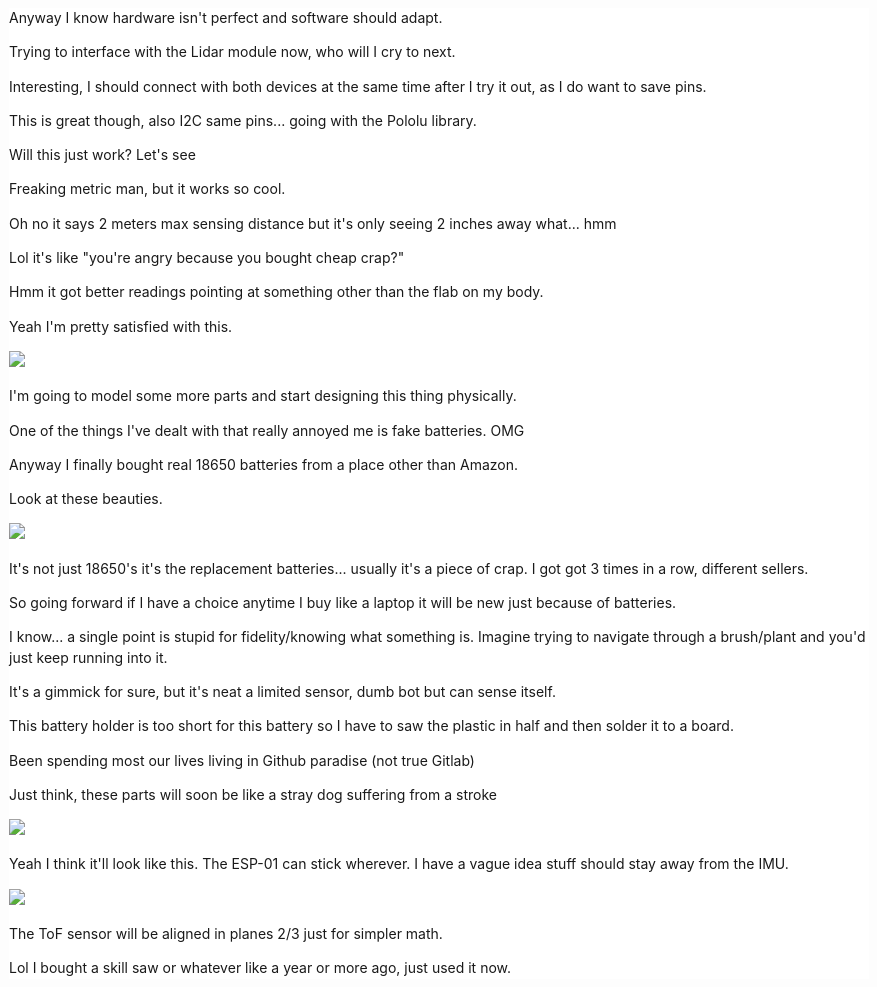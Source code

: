 Anyway I know hardware isn't perfect and software should adapt.

Trying to interface with the Lidar module now, who will I cry to next.

Interesting, I should connect with both devices at the same time after I try it out, as I do want to save pins.

This is great though, also I2C same pins... going with the Pololu library.

Will this just work? Let's see

Freaking metric man, but it works so cool.

Oh no it says 2 meters max sensing distance but it's only seeing 2 inches away what... hmm

Lol it's like "you're angry because you bought cheap crap?"

Hmm it got better readings pointing at something other than the flab on my body.

Yeah I'm pretty satisfied with this.

<img src="./../../media/12-31-2021--tof.png" width="500">

I'm going to model some more parts and start designing this thing physically.

One of the things I've dealt with that really annoyed me is fake batteries. OMG

Anyway I finally bought real 18650 batteries from a place other than Amazon.

Look at these beauties.

<img src="./../../media/12-31-2021--battery.JPG" width="500">

It's not just 18650's it's the replacement batteries... usually it's a piece of crap. I got got 3 times in a row, different sellers.

So going forward if I have a choice anytime I buy like a laptop it will be new just because of batteries.

I know... a single point is stupid for fidelity/knowing what something is. Imagine trying to navigate through a brush/plant and you'd just keep running into it.

It's a gimmick for sure, but it's neat a limited sensor, dumb bot but can sense itself.

This battery holder is too short for this battery so I have to saw the plastic in half and then solder it to a board.

Been spending most our lives living in Github paradise (not true Gitlab)

Just think, these parts will soon be like a stray dog suffering from a stroke

<img src="./../../media/12-31-2021--will-be-a-robot.JPG" width="500">

Yeah I think it'll look like this. The ESP-01 can stick wherever. I have a vague idea stuff should stay away from the IMU.

<img src="./../../media/12-31-2021--pile-of-parts.JPG" width="500">

The ToF sensor will be aligned in planes 2/3 just for simpler math.

Lol I bought a skill saw or whatever like a year or more ago, just used it now.
